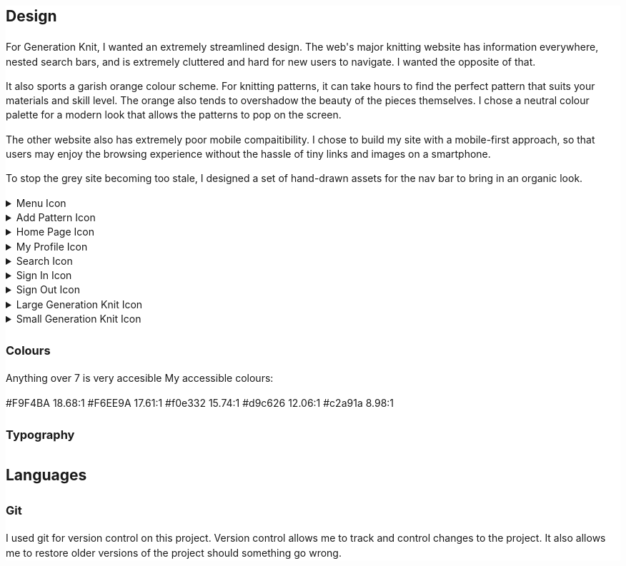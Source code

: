 
## Design

For Generation Knit, I wanted an extremely streamlined design. The web's major knitting website has information everywhere, nested search bars, and is extremely cluttered and hard for new users to navigate. I wanted the opposite of that. 

It also sports a garish orange colour scheme. For knitting patterns, it can take hours to find the perfect pattern that suits your materials and skill level. The orange also tends to overshadow the beauty of the pieces themselves. I chose a neutral colour palette for a modern look that allows the patterns to pop on the screen.

The other website also has extremely poor mobile compaitibility. I chose to build my site with a mobile-first approach, so that users may enjoy the browsing experience without the hassle of tiny links and images on a smartphone. 

To stop the grey site becoming too stale, I designed a set of hand-drawn assets for the nav bar to bring in an organic look.

  <details><summary> Menu Icon</summary></details>

  <details><summary> Add Pattern Icon</summary></details>

  <details><summary> Home Page Icon</summary></details>

  <details><summary> My Profile Icon</summary></details>

  <details><summary> Search Icon</summary></details>

  <details><summary> Sign In Icon</summary></details>

  <details><summary> Sign Out Icon</summary></details>

  <details><summary> Large Generation Knit Icon</summary></details>

  <details><summary> Small Generation Knit Icon</summary></details>



### Colours 
Anything over 7 is very accesible 
My accessible colours:

#F9F4BA  18.68:1
#F6EE9A  17.61:1
#f0e332  15.74:1
#d9c626  12.06:1
#c2a91a  8.98:1


### Typography 

## Languages

### Git 

I used git for version control on this project. Version control allows me to track and control changes to the project. It also allows me to restore older versions of the project should something go wrong. 
